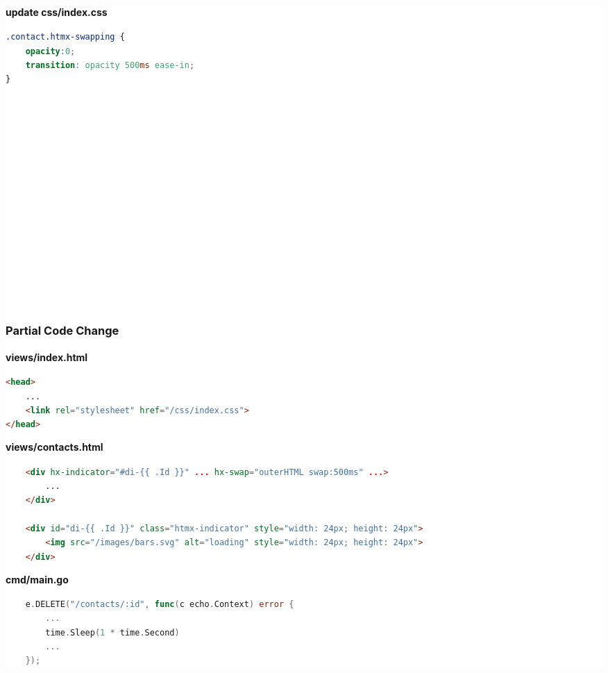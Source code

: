 **update css/index.css**

```css
.contact.htmx-swapping {
    opacity:0;
    transition: opacity 500ms ease-in;
}
```


<br/>
<br/>
<br/>
<br/>
<br/>
<br/>
<br/>
<br/>
<br/>
<br/>
<br/>
<br/>
<br/>
<br/>
<br/>

### Partial Code Change

**views/index.html**
```html
<head>
    ...
    <link rel="stylesheet" href="/css/index.css">
</head>
```

**views/contacts.html**
```html
    <div hx-indicator="#di-{{ .Id }}" ... hx-swap="outerHTML swap:500ms" ...>
        ...
    </div>

    <div id="di-{{ .Id }}" class="htmx-indicator" style="width: 24px; height: 24px">
        <img src="/images/bars.svg" alt="loading" style="width: 24px; height: 24px">
    </div>
```

**cmd/main.go**
```go
	e.DELETE("/contacts/:id", func(c echo.Context) error {
        ...
        time.Sleep(1 * time.Second)
        ...
    });
```
